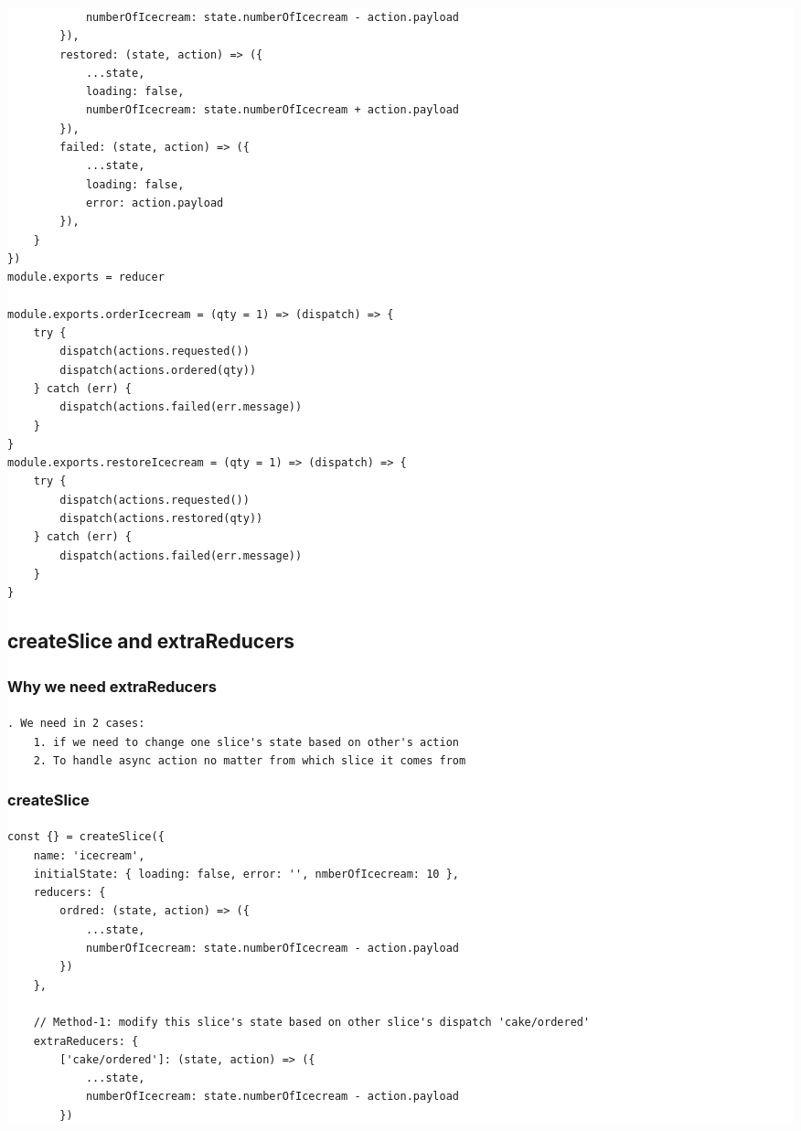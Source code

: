 ```
			numberOfIcecream: state.numberOfIcecream - action.payload
		}),
		restored: (state, action) => ({
			...state,
			loading: false,
			numberOfIcecream: state.numberOfIcecream + action.payload
		}),
		failed: (state, action) => ({
			...state,
			loading: false,
			error: action.payload
		}),
	}
})
module.exports = reducer

module.exports.orderIcecream = (qty = 1) => (dispatch) => {
	try {
		dispatch(actions.requested())
		dispatch(actions.ordered(qty))
	} catch (err) {
		dispatch(actions.failed(err.message))
	}
}
module.exports.restoreIcecream = (qty = 1) => (dispatch) => {
	try {
		dispatch(actions.requested())
		dispatch(actions.restored(qty))
	} catch (err) {
		dispatch(actions.failed(err.message))
	}
}
```





## createSlice and extraReducers

### Why we need extraReducers
	. We need in 2 cases:
		1. if we need to change one slice's state based on other's action
		2. To handle async action no matter from which slice it comes from



### createSlice
```
const {} = createSlice({
	name: 'icecream',
	initialState: { loading: false, error: '', nmberOfIcecream: 10 },
	reducers: {
		ordred: (state, action) => ({
			...state,
			numberOfIcecream: state.numberOfIcecream - action.payload
		})
	},

	// Method-1: modify this slice's state based on other slice's dispatch 'cake/ordered'
	extraReducers: {
		['cake/ordered']: (state, action) => ({
			...state,
			numberOfIcecream: state.numberOfIcecream - action.payload
		})
```